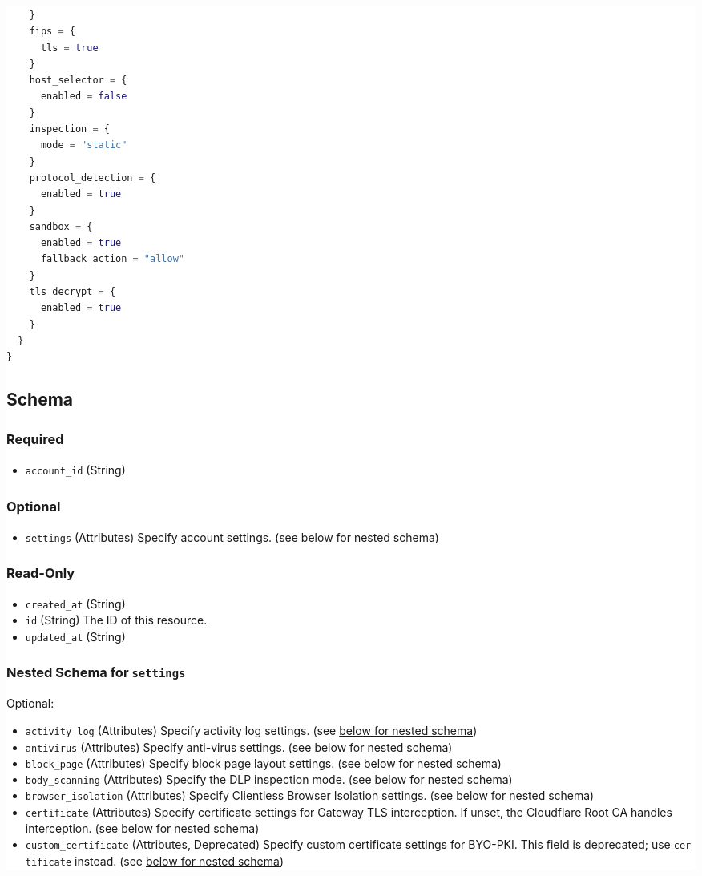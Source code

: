 ```terraform
    }
    fips = {
      tls = true
    }
    host_selector = {
      enabled = false
    }
    inspection = {
      mode = "static"
    }
    protocol_detection = {
      enabled = true
    }
    sandbox = {
      enabled = true
      fallback_action = "allow"
    }
    tls_decrypt = {
      enabled = true
    }
  }
}
```


## Schema

### Required

- `account_id` (String)

### Optional

- `settings` (Attributes) Specify account settings. (see [below for nested schema](#nestedatt--settings))

### Read-Only

- `created_at` (String)
- `id` (String) The ID of this resource.
- `updated_at` (String)

<a id="nestedatt--settings"></a>
### Nested Schema for `settings`

Optional:

- `activity_log` (Attributes) Specify activity log settings. (see [below for nested schema](#nestedatt--settings--activity_log))
- `antivirus` (Attributes) Specify anti-virus settings. (see [below for nested schema](#nestedatt--settings--antivirus))
- `block_page` (Attributes) Specify block page layout settings. (see [below for nested schema](#nestedatt--settings--block_page))
- `body_scanning` (Attributes) Specify the DLP inspection mode. (see [below for nested schema](#nestedatt--settings--body_scanning))
- `browser_isolation` (Attributes) Specify Clientless Browser Isolation settings. (see [below for nested schema](#nestedatt--settings--browser_isolation))
- `certificate` (Attributes) Specify certificate settings for Gateway TLS interception. If unset, the Cloudflare Root CA handles interception. (see [below for nested schema](#nestedatt--settings--certificate))
- `custom_certificate` (Attributes, Deprecated) Specify custom certificate settings for BYO-PKI. This field is deprecated; use `certificate` instead. (see [below for nested schema](#nestedatt--settings--custom_certificate))